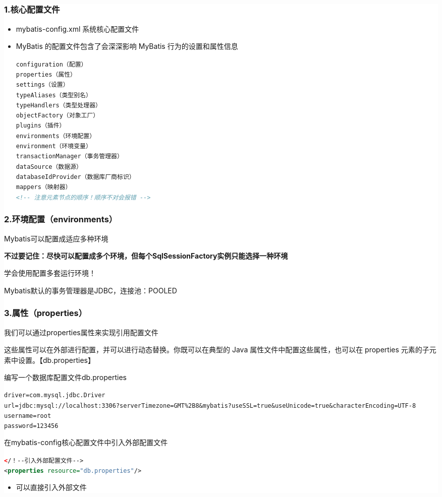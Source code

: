 ### 1.核心配置文件

- mybatis-config.xml 系统核心配置文件

- MyBatis 的配置文件包含了会深深影响 MyBatis 行为的设置和属性信息

  ```xml
  configuration（配置）
  properties（属性）
  settings（设置）
  typeAliases（类型别名）
  typeHandlers（类型处理器）
  objectFactory（对象工厂）
  plugins（插件）
  environments（环境配置）
  environment（环境变量）
  transactionManager（事务管理器）
  dataSource（数据源）
  databaseIdProvider（数据库厂商标识）
  mappers（映射器）
  <!-- 注意元素节点的顺序！顺序不对会报错 -->
  ```

### 2.环境配置（environments）

Mybatis可以配置成适应多种环境

**不过要记住：尽快可以配置成多个环境，但每个SqlSessionFactory实例只能选择一种环境**

学会使用配置多套运行环境！

Mybatis默认的事务管理器是JDBC，连接池：POOLED

### 3.属性（properties）

我们可以通过properties属性来实现引用配置文件

这些属性可以在外部进行配置，并可以进行动态替换。你既可以在典型的 Java 属性文件中配置这些属性，也可以在 properties 元素的子元素中设置。【db.properties】

编写一个数据库配置文件db.properties

```properties
driver=com.mysql.jdbc.Driver
url=jdbc:mysql://localhost:3306?serverTimezone=GMT%2B8&mybatis?useSSL=true&useUnicode=true&characterEncoding=UTF-8
username=root
password=123456
```

在mybatis-config核心配置文件中引入外部配置文件

```xml
</！--引入外部配置文件-->
<properties resource="db.properties"/>
```

-  可以直接引入外部文件

